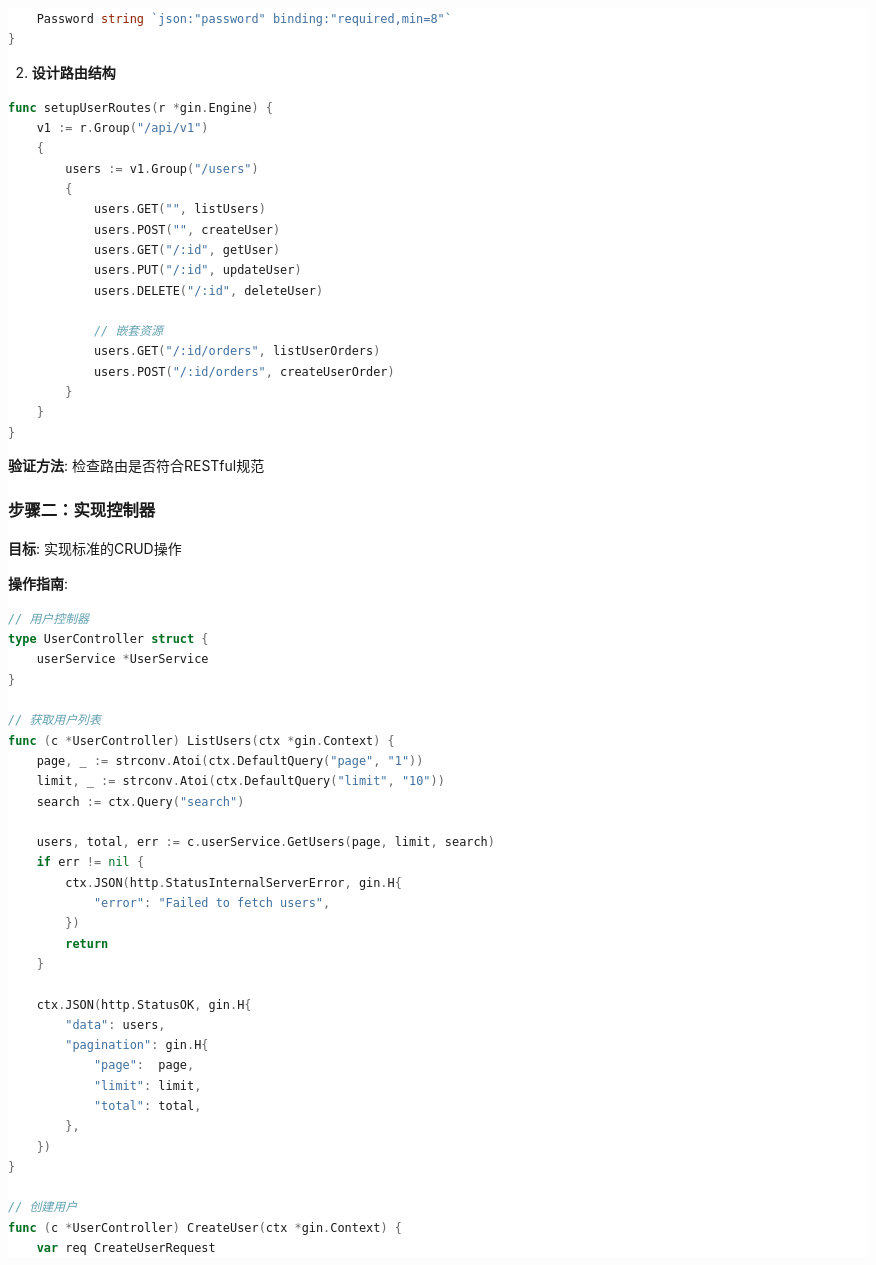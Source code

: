 ```go
    Password string `json:"password" binding:"required,min=8"`
}
```

2. **设计路由结构**
```go
func setupUserRoutes(r *gin.Engine) {
    v1 := r.Group("/api/v1")
    {
        users := v1.Group("/users")
        {
            users.GET("", listUsers)
            users.POST("", createUser)
            users.GET("/:id", getUser)
            users.PUT("/:id", updateUser)
            users.DELETE("/:id", deleteUser)

            // 嵌套资源
            users.GET("/:id/orders", listUserOrders)
            users.POST("/:id/orders", createUserOrder)
        }
    }
}
```

**验证方法**: 检查路由是否符合RESTful规范

### 步骤二：实现控制器

**目标**: 实现标准的CRUD操作

**操作指南**:
```go
// 用户控制器
type UserController struct {
    userService *UserService
}

// 获取用户列表
func (c *UserController) ListUsers(ctx *gin.Context) {
    page, _ := strconv.Atoi(ctx.DefaultQuery("page", "1"))
    limit, _ := strconv.Atoi(ctx.DefaultQuery("limit", "10"))
    search := ctx.Query("search")

    users, total, err := c.userService.GetUsers(page, limit, search)
    if err != nil {
        ctx.JSON(http.StatusInternalServerError, gin.H{
            "error": "Failed to fetch users",
        })
        return
    }

    ctx.JSON(http.StatusOK, gin.H{
        "data": users,
        "pagination": gin.H{
            "page":  page,
            "limit": limit,
            "total": total,
        },
    })
}

// 创建用户
func (c *UserController) CreateUser(ctx *gin.Context) {
    var req CreateUserRequest
```